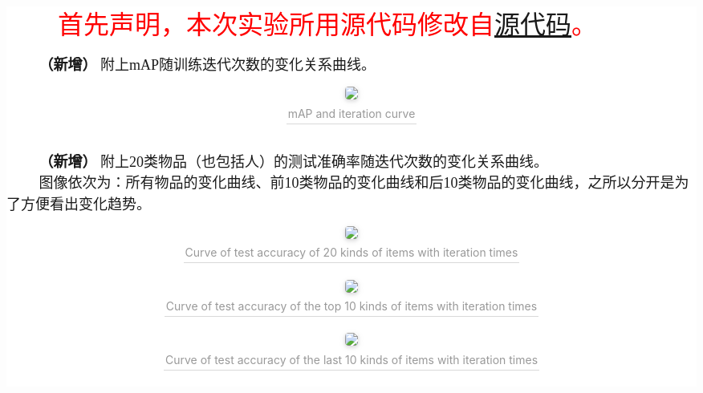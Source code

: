 <font size =6 color=red face=宋体>&emsp;&emsp;首先声明，本次实验所用源代码修改自[源代码](https://github.com/amdegroot/ssd.pytorch)。
</font>
<br>

<font size =4 face=宋体>&emsp;&emsp; **（新增）** 附上mAP随训练迭代次数的变化关系曲线。
</font>
<br>

<center>
    <img style="border-radius: 0.3125em;
    box-shadow: 0 2px 4px 0 rgba(34,36,38,.12),0 2px 10px 0 rgba(34,36,38,.08);" 
    src="https://img-blog.csdnimg.cn/20210221163655996.png">
    <br>
    <div style="color:orange; border-bottom: 1px solid #d9d9d9;
    display: inline-block;
    color: #999;
    padding: 2px;">mAP and iteration curve</div>
</center>
<br>

<font size =4 face=宋体>&emsp;&emsp; **（新增）** 附上20类物品（也包括人）的测试准确率随迭代次数的变化关系曲线。<br>
&emsp;&emsp; 图像依次为：所有物品的变化曲线、前10类物品的变化曲线和后10类物品的变化曲线，之所以分开是为了方便看出变化趋势。
</font>
<br>

<center>
    <img style="border-radius: 0.3125em;
    box-shadow: 0 2px 4px 0 rgba(34,36,38,.12),0 2px 10px 0 rgba(34,36,38,.08);" 
    src="https://img-blog.csdnimg.cn/20210222175321255.png">
    <br>
    <div style="color:orange; border-bottom: 1px solid #d9d9d9;
    display: inline-block;
    color: #999;
    padding: 2px;">Curve of test accuracy of 20 kinds of items with iteration times</div>
</center>
<br>

<center>
    <img style="border-radius: 0.3125em;
    box-shadow: 0 2px 4px 0 rgba(34,36,38,.12),0 2px 10px 0 rgba(34,36,38,.08);" 
    src="https://img-blog.csdnimg.cn/20210222175514903.png">
    <br>
    <div style="color:orange; border-bottom: 1px solid #d9d9d9;
    display: inline-block;
    color: #999;
    padding: 2px;">Curve of test accuracy of the top 10 kinds of items with iteration times</div>
</center>
<br>

<center>
    <img style="border-radius: 0.3125em;
    box-shadow: 0 2px 4px 0 rgba(34,36,38,.12),0 2px 10px 0 rgba(34,36,38,.08);" 
    src="https://img-blog.csdnimg.cn/20210222175640967.png">
    <br>
    <div style="color:orange; border-bottom: 1px solid #d9d9d9;
    display: inline-block;
    color: #999;
    padding: 2px;">Curve of test accuracy of the last 10 kinds of items with iteration times</div>
</center>
<br>
